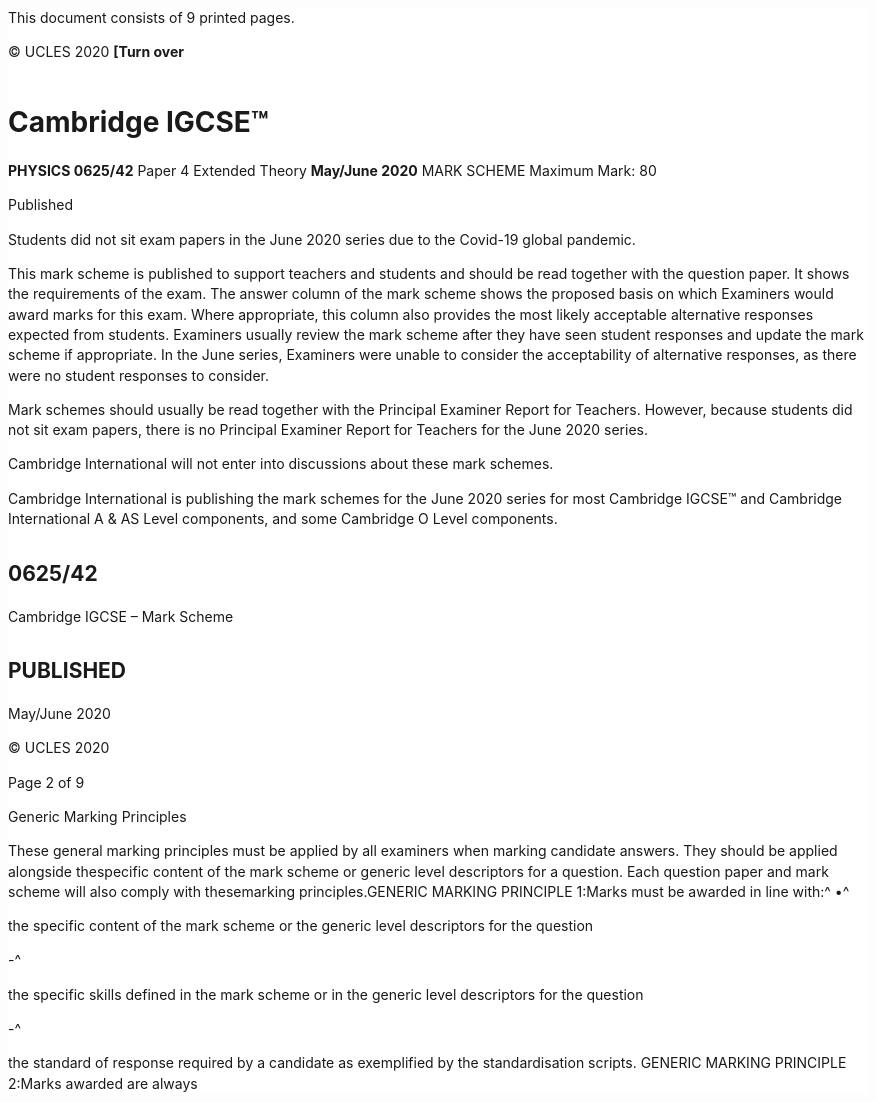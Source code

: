  This document consists of 9 printed pages. 

© UCLES 2020 **[Turn over** 

# Cambridge IGCSE™ 

**PHYSICS 0625/42** Paper 4 Extended Theory **May/June 2020** MARK SCHEME Maximum Mark: 80 

 Published 

Students did not sit exam papers in the June 2020 series due to the Covid-19 global pandemic. 

This mark scheme is published to support teachers and students and should be read together with the question paper. It shows the requirements of the exam. The answer column of the mark scheme shows the proposed basis on which Examiners would award marks for this exam. Where appropriate, this column also provides the most likely acceptable alternative responses expected from students. Examiners usually review the mark scheme after they have seen student responses and update the mark scheme if appropriate. In the June series, Examiners were unable to consider the acceptability of alternative responses, as there were no student responses to consider. 

Mark schemes should usually be read together with the Principal Examiner Report for Teachers. However, because students did not sit exam papers, there is no Principal Examiner Report for Teachers for the June 2020 series. 

Cambridge International will not enter into discussions about these mark schemes. 

Cambridge International is publishing the mark schemes for the June 2020 series for most Cambridge IGCSE™ and Cambridge International A & AS Level components, and some Cambridge O Level components. 


## 0625/42 

Cambridge IGCSE – Mark Scheme 

## PUBLISHED 

May/June 2020 

 © UCLES 2020 

 Page 2 of 9 

 Generic Marking Principles 

 These general marking principles must be applied by all examiners when marking candidate answers. They should be applied alongside thespecific content of the mark scheme or generic level descriptors for a question. Each question paper and mark scheme will also comply with thesemarking principles.GENERIC MARKING PRINCIPLE 1:Marks must be awarded in line with:^ •^ 

 the specific content of the mark scheme or the generic level descriptors for the question 

-^ 

 the specific skills defined in the mark scheme or in the generic level descriptors for the question 

-^ 

 the standard of response required by a candidate as exemplified by the standardisation scripts. GENERIC MARKING PRINCIPLE 2:Marks awarded are always 
